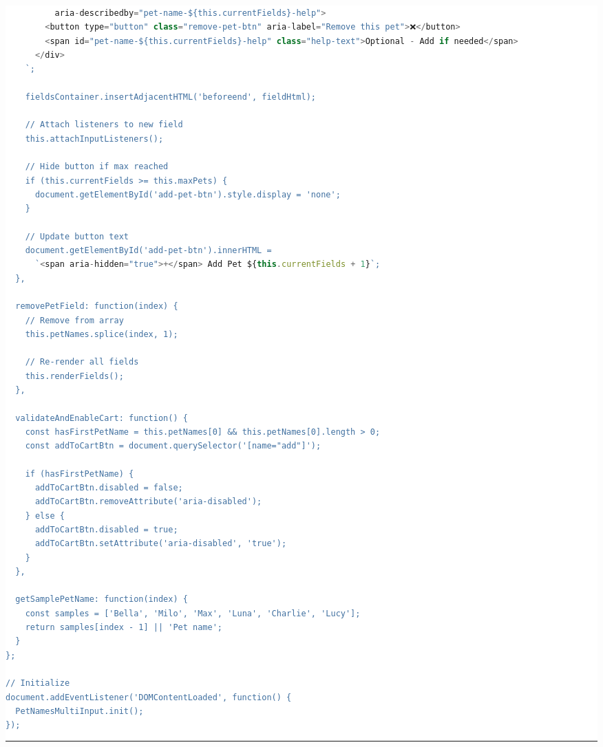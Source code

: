 ```javascript
          aria-describedby="pet-name-${this.currentFields}-help">
        <button type="button" class="remove-pet-btn" aria-label="Remove this pet">❌</button>
        <span id="pet-name-${this.currentFields}-help" class="help-text">Optional - Add if needed</span>
      </div>
    `;

    fieldsContainer.insertAdjacentHTML('beforeend', fieldHtml);

    // Attach listeners to new field
    this.attachInputListeners();

    // Hide button if max reached
    if (this.currentFields >= this.maxPets) {
      document.getElementById('add-pet-btn').style.display = 'none';
    }

    // Update button text
    document.getElementById('add-pet-btn').innerHTML =
      `<span aria-hidden="true">+</span> Add Pet ${this.currentFields + 1}`;
  },

  removePetField: function(index) {
    // Remove from array
    this.petNames.splice(index, 1);

    // Re-render all fields
    this.renderFields();
  },

  validateAndEnableCart: function() {
    const hasFirstPetName = this.petNames[0] && this.petNames[0].length > 0;
    const addToCartBtn = document.querySelector('[name="add"]');

    if (hasFirstPetName) {
      addToCartBtn.disabled = false;
      addToCartBtn.removeAttribute('aria-disabled');
    } else {
      addToCartBtn.disabled = true;
      addToCartBtn.setAttribute('aria-disabled', 'true');
    }
  },

  getSamplePetName: function(index) {
    const samples = ['Bella', 'Milo', 'Max', 'Luna', 'Charlie', 'Lucy'];
    return samples[index - 1] || 'Pet name';
  }
};

// Initialize
document.addEventListener('DOMContentLoaded', function() {
  PetNamesMultiInput.init();
});
```

---